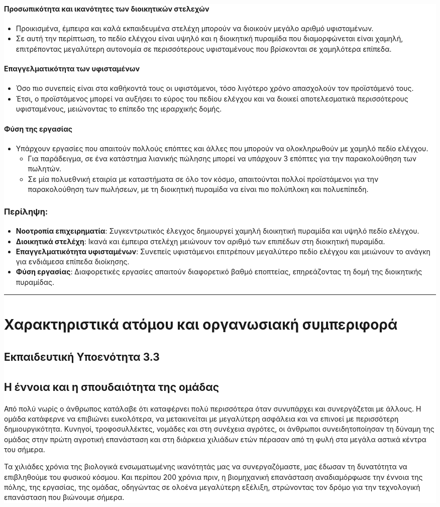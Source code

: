 #### Προσωπικότητα και ικανότητες των διοικητικών στελεχών
- Προικισμένα, έμπειρα και καλά εκπαιδευμένα στελέχη μπορούν να διοικούν μεγάλο αριθμό υφισταμένων.
- Σε αυτή την περίπτωση, το πεδίο ελέγχου είναι υψηλό και η διοικητική πυραμίδα που διαμορφώνεται είναι χαμηλή, επιτρέποντας μεγαλύτερη αυτονομία σε περισσότερους υφισταμένους που βρίσκονται σε χαμηλότερα επίπεδα.

#### Επαγγελματικότητα των υφισταμένων
- Όσο πιο συνεπείς είναι στα καθήκοντά τους οι υφιστάμενοι, τόσο λιγότερο χρόνο απασχολούν τον προϊστάμενό τους.
- Έτσι, ο προϊστάμενος μπορεί να αυξήσει το εύρος του πεδίου ελέγχου και να διοικεί αποτελεσματικά περισσότερους υφισταμένους, μειώνοντας το επίπεδο της ιεραρχικής δομής.

#### Φύση της εργασίας
- Υπάρχουν εργασίες που απαιτούν πολλούς επόπτες και άλλες που μπορούν να ολοκληρωθούν με χαμηλό πεδίο ελέγχου.
  - Για παράδειγμα, σε ένα κατάστημα λιανικής πώλησης μπορεί να υπάρχουν 3 επόπτες για την παρακολούθηση των πωλητών.
  - Σε μία πολυεθνική εταιρία με καταστήματα σε όλο τον κόσμο, απαιτούνται πολλοί προϊστάμενοι για την παρακολούθηση των πωλήσεων, με τη διοικητική πυραμίδα να είναι πιο πολύπλοκη και πολυεπίπεδη.

### Περίληψη:
- **Νοοτροπία επιχειρηματία**: Συγκεντρωτικός έλεγχος δημιουργεί χαμηλή διοικητική πυραμίδα και υψηλό πεδίο ελέγχου.
- **Διοικητικά στελέχη**: Ικανά και έμπειρα στελέχη μειώνουν τον αριθμό των επιπέδων στη διοικητική πυραμίδα.
- **Επαγγελματικότητα υφισταμένων**: Συνεπείς υφιστάμενοι επιτρέπουν μεγαλύτερο πεδίο ελέγχου και μειώνουν το ανάγκη για ενδιάμεσα επίπεδα διοίκησης.
- **Φύση εργασίας**: Διαφορετικές εργασίες απαιτούν διαφορετικό βαθμό εποπτείας, επηρεάζοντας τη δομή της διοικητικής πυραμίδας.



---



# Χαρακτηριστικά ατόμου και οργανωσιακή συμπεριφορά  



## **Εκπαιδευτική Υποενότητα 3.3**



## Η έννοια και η σπουδαιότητα της ομάδας

Από πολύ νωρίς ο άνθρωπος κατάλαβε ότι καταφέρνει πολύ περισσότερα όταν συνυπάρχει και συνεργάζεται με άλλους. Η ομάδα κατάφερνε να επιβιώνει ευκολότερα, να μετακινείται με μεγαλύτερη ασφάλεια και να επινοεί με περισσότερη δημιουργικότητα. Κυνηγοί, τροφοσυλλέκτες, νομάδες και στη συνέχεια αγρότες, οι άνθρωποι συνειδητοποίησαν τη δύναμη της ομάδας στην πρώτη αγροτική επανάσταση και στη διάρκεια χιλιάδων ετών πέρασαν από τη φυλή στα μεγάλα αστικά κέντρα του σήμερα.

Τα χιλιάδες χρόνια της βιολογικά ενσωματωμένης ικανότητάς μας να συνεργαζόμαστε, μας έδωσαν τη δυνατότητα να επιβληθούμε του φυσικού κόσμου. Και περίπου 200 χρόνια πριν, η βιομηχανική επανάσταση αναδιαμόρφωσε την έννοια της πόλης, της εργασίας, της ομάδας, οδηγώντας σε ολοένα μεγαλύτερη εξέλιξη, στρώνοντας τον δρόμο για την τεχνολογική επανάσταση που βιώνουμε σήμερα.
